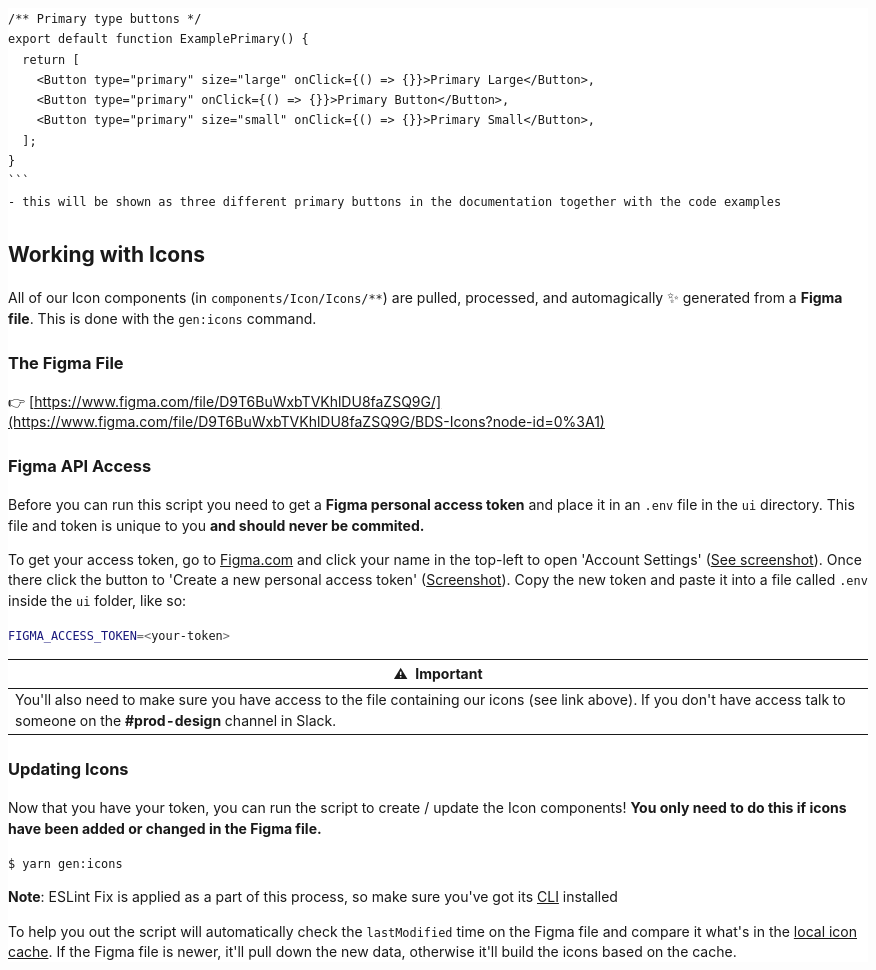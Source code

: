    /** Primary type buttons */
    export default function ExamplePrimary() {
      return [
        <Button type="primary" size="large" onClick={() => {}}>Primary Large</Button>,
        <Button type="primary" onClick={() => {}}>Primary Button</Button>,
        <Button type="primary" size="small" onClick={() => {}}>Primary Small</Button>,
      ];
    }
    ```
    - this will be shown as three different primary buttons in the documentation together with the code examples

## Working with Icons

All of our Icon components (in `components/Icon/Icons/**`) are pulled, processed, and automagically ✨ generated from a **Figma file**. This is done with the `gen:icons` command.

### The Figma File

👉 [https://www.figma.com/file/D9T6BuWxbTVKhlDU8faZSQ9G/](https://www.figma.com/file/D9T6BuWxbTVKhlDU8faZSQ9G/BDS-Icons?node-id=0%3A1)

### Figma API Access

Before you can run this script you need to get a **Figma personal access token** and place it in an `.env` file in the `ui` directory. This file and token is unique to you **and should never be commited.**

To get your access token, go to [Figma.com](https://figma.com) and click your name in the top-left to open 'Account Settings' ([See screenshot](http://hi.buffer.com/eb0077a51d19)). Once there click the button to 'Create a new personal access token' ([Screenshot](http://hi.buffer.com/5e9ae694c27d)). Copy the new token and paste it into a file called `.env` inside the `ui` folder, like so:

```bash
FIGMA_ACCESS_TOKEN=<your-token>
```

|⚠️  &nbsp;**Important**|
|--|
|You'll also need to make sure you have access to the file containing our icons (see link above). If you don't have access talk to someone on the **#prod-design** channel in Slack.|

### Updating Icons

Now that you have your token, you can run the script to create / update the Icon components!  **You only need to do this if icons have been added or changed in the Figma file.**

```bash
$ yarn gen:icons
```

**Note**: ESLint Fix is applied as a part of this process, so make sure you've got its [CLI](https://eslint.org/docs/user-guide/command-line-interface) installed

To help you out the script will automatically check the `lastModified` time on the Figma file and compare it what's in the [local icon cache](/scripts/config/cachedIconData.json). If the Figma file is newer, it'll pull down the new data, otherwise it'll build the icons based on the cache.
